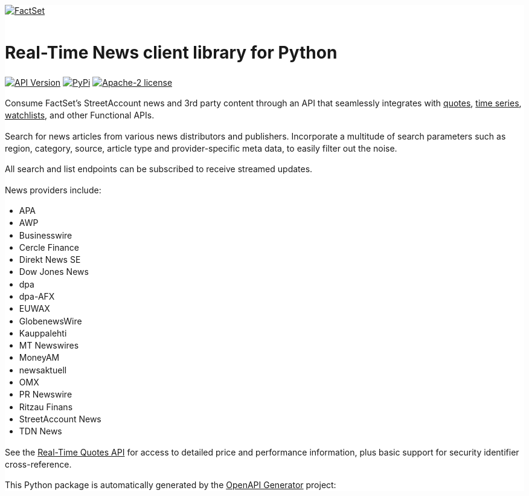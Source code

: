 [![FactSet](https://raw.githubusercontent.com/factset/enterprise-sdk/main/docs/images/factset-logo.svg)](https://www.factset.com)

# Real-Time News client library for Python

[![API Version](https://img.shields.io/badge/api-v3.0.0-blue)](https://developer.factset.com/api-catalog/)
[![PyPi](https://img.shields.io/pypi/v/fds.sdk.RealTimeNews/0.11.6)](https://pypi.org/project/fds.sdk.RealTimeNews/v/0.11.6)
[![Apache-2 license](https://img.shields.io/badge/license-Apache2-brightgreen.svg)](https://www.apache.org/licenses/LICENSE-2.0)

Consume FactSet’s StreetAccount news and 3rd party content through an API that seamlessly integrates with
[quotes](https://developer.factset.com/api-catalog/real-time-quotes-api),
[time series](https://developer.factset.com/api-catalog/real-time-time-series-api),
[watchlists](https://developer.factset.com/api-catalog/watchlist-api-digital-portals), and other Functional APIs.

Search for news articles from various news distributors and publishers. Incorporate a multitude of search parameters such as region, category, source, article type and provider-specific meta data, to easily filter out the noise.

All search and list endpoints can be subscribed to receive streamed updates.

News providers include:

* APA
* AWP 
* Businesswire
* Cercle Finance
* Direkt News SE
* Dow Jones News
* dpa
* dpa-AFX 
* EUWAX
* GlobenewsWire
* Kauppalehti
* MT Newswires
* MoneyAM
* newsaktuell
* OMX
* PR Newswire 
* Ritzau Finans
* StreetAccount News
* TDN News
      
See the [Real-Time Quotes API](https://developer.factset.com/api-catalog/real-time-quotes-api) for access to detailed
price and performance information, plus basic support for security identifier cross-reference.


This Python package is automatically generated by the [OpenAPI Generator](https://openapi-generator.tech) project:
